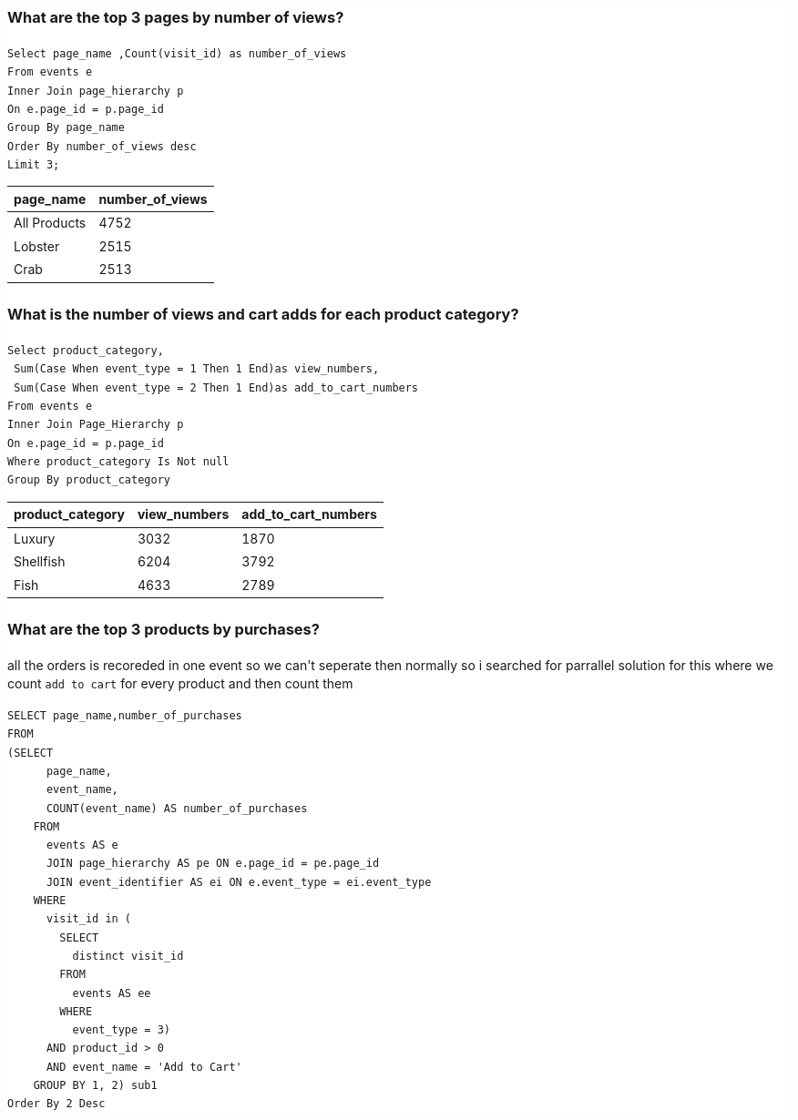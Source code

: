 ### What are the top 3 pages by number of views?
```
Select page_name ,Count(visit_id) as number_of_views
From events e
Inner Join page_hierarchy p
On e.page_id = p.page_id
Group By page_name
Order By number_of_views desc
Limit 3;
```
| page_name    | number_of_views |
| ------------ | --------------- |
| All Products | 4752            |
| Lobster      | 2515            |
| Crab         | 2513            |
### What is the number of views and cart adds for each product category?
```
Select product_category,
 Sum(Case When event_type = 1 Then 1 End)as view_numbers,
 Sum(Case When event_type = 2 Then 1 End)as add_to_cart_numbers
From events e
Inner Join Page_Hierarchy p
On e.page_id = p.page_id
Where product_category Is Not null
Group By product_category
```
| product_category | view_numbers | add_to_cart_numbers |
| ---------------- | ------------ | ------------------- |
| Luxury           | 3032         | 1870                |
| Shellfish        | 6204         | 3792                |
| Fish             | 4633         | 2789                |
### What are the top 3 products by purchases?
all the orders is recoreded in one event so we can't seperate then normally so i searched for parrallel solution for this where we count `add to cart` for every product and then count them
```
SELECT page_name,number_of_purchases
FROM
(SELECT
      page_name,
      event_name,
      COUNT(event_name) AS number_of_purchases
    FROM
      events AS e
      JOIN page_hierarchy AS pe ON e.page_id = pe.page_id
      JOIN event_identifier AS ei ON e.event_type = ei.event_type
    WHERE
      visit_id in (
        SELECT
          distinct visit_id
        FROM
          events AS ee
        WHERE
          event_type = 3) 
      AND product_id > 0
      AND event_name = 'Add to Cart'
    GROUP BY 1, 2) sub1
Order By 2 Desc
```